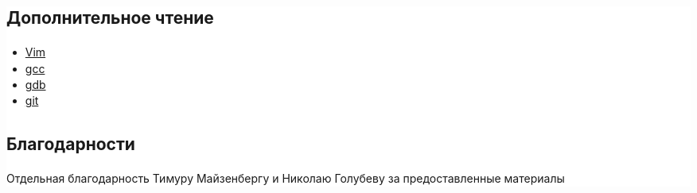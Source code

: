 ## Дополнительное чтение

- [Vim](http://vimdoc.sourceforge.net/htmldoc/help.html)
- [gcc](http://www.network-theory.co.uk/docs/gccintro/)
- [gdb](http://sourceware.org/gdb/current/onlinedocs/gdb/)
- [git](https://git-scm.com/book/en/v2)

## Благодарности

Отдельная благодарность Тимуру Майзенбергу и Николаю Голубеву за предоставленные материалы

